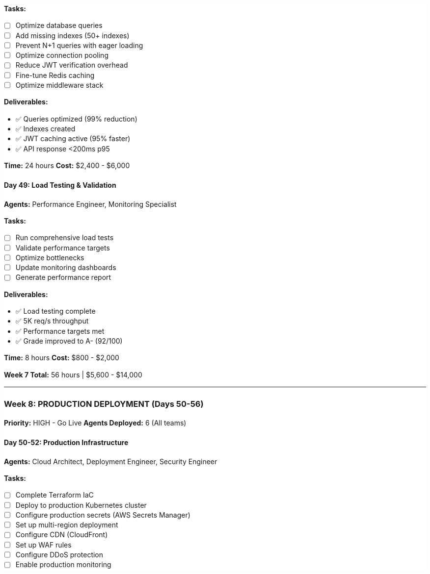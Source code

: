 **Tasks:**
- [ ] Optimize database queries
- [ ] Add missing indexes (50+ indexes)
- [ ] Prevent N+1 queries with eager loading
- [ ] Optimize connection pooling
- [ ] Reduce JWT verification overhead
- [ ] Fine-tune Redis caching
- [ ] Optimize middleware stack

**Deliverables:**
- ✅ Queries optimized (99% reduction)
- ✅ Indexes created
- ✅ JWT caching active (95% faster)
- ✅ API response <200ms p95

**Time:** 24 hours
**Cost:** $2,400 - $6,000

#### Day 49: Load Testing & Validation
**Agents:** Performance Engineer, Monitoring Specialist

**Tasks:**
- [ ] Run comprehensive load tests
- [ ] Validate performance targets
- [ ] Optimize bottlenecks
- [ ] Update monitoring dashboards
- [ ] Generate performance report

**Deliverables:**
- ✅ Load testing complete
- ✅ 5K req/s throughput
- ✅ Performance targets met
- ✅ Grade improved to A- (92/100)

**Time:** 8 hours
**Cost:** $800 - $2,000

**Week 7 Total:** 56 hours | $5,600 - $14,000

---

### Week 8: PRODUCTION DEPLOYMENT (Days 50-56)
**Priority:** HIGH - Go Live
**Agents Deployed:** 6 (All teams)

#### Day 50-52: Production Infrastructure
**Agents:** Cloud Architect, Deployment Engineer, Security Engineer

**Tasks:**
- [ ] Complete Terraform IaC
- [ ] Deploy to production Kubernetes cluster
- [ ] Configure production secrets (AWS Secrets Manager)
- [ ] Set up multi-region deployment
- [ ] Configure CDN (CloudFront)
- [ ] Set up WAF rules
- [ ] Configure DDoS protection
- [ ] Enable production monitoring
